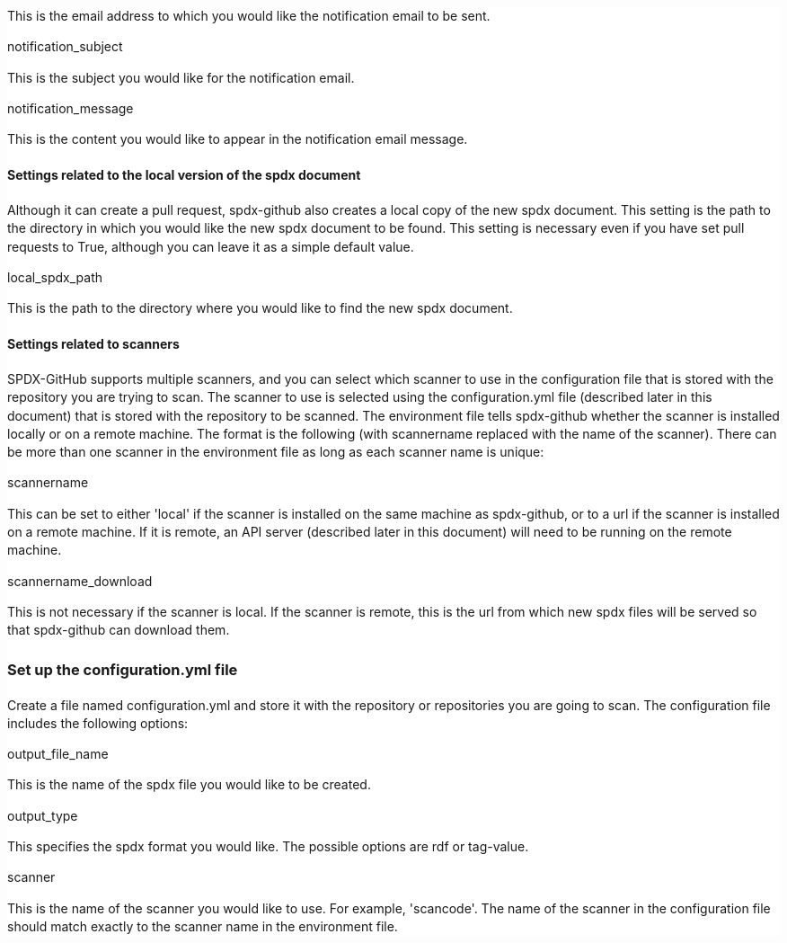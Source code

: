 This is the email address to which you would like the notification email to be sent.

notification_subject

This is the subject you would like for the notification email.

notification_message

This is the content you would like to appear in the notification email message.

#### Settings related to the local version of the spdx document
Although it can create a pull request, spdx-github also creates a local copy of the new spdx document.  This setting is the path to the directory in which you would like the new spdx document to be found.  This setting is necessary even if you have set pull requests to True, although you can leave it as a simple default value.

local_spdx_path

This is the path to the directory where you would like to find the new spdx document.

#### Settings related to scanners
SPDX-GitHub supports multiple scanners, and you can select which scanner to use in the configuration file that is stored with the repository you are trying to scan.  The scanner to use is selected using the configuration.yml file (described later in this document) that is stored with the repository to be scanned.  The environment file tells spdx-github whether the scanner is installed locally or on a remote machine.  The format is the following (with scannername replaced with the name of the scanner).  There can be more than one scanner in the environment file as long as each scanner name is unique:

scannername

This can be set to either 'local' if the scanner is installed on the same machine as spdx-github, or to a url if the scanner is installed on a remote machine.  If it is remote, an API server (described later in this document) will need to be running on the remote machine.

scannername_download

This is not necessary if the scanner is local.  If the scanner is remote, this is the url from which new spdx files will be served so that
spdx-github can download them.

### Set up the configuration.yml file

Create a file named configuration.yml and store it with the repository or repositories you are going to scan.  The configuration file includes the following options:

output_file_name

This is the name of the spdx file you would like to be created.

output_type

This specifies the spdx format you would like.  The possible options are rdf or tag-value.

scanner

This is the name of the scanner you would like to use.  For example, 'scancode'.  The name of the scanner in the configuration file should match exactly to the scanner name in the environment file.
